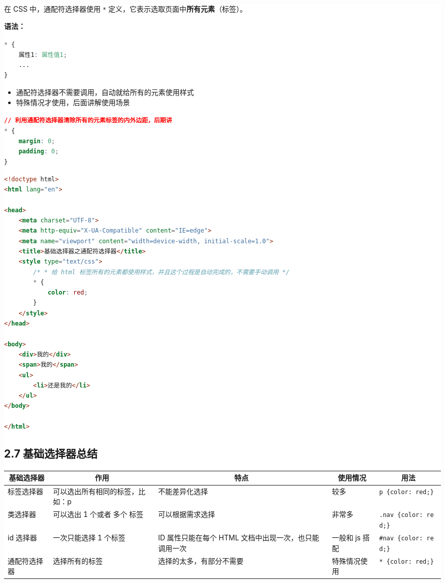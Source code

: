 在 CSS 中，通配符选择器使用 `*` 定义，它表示选取页面中**所有元素**（标签）。

**语法：**

```css
* {
	属性1: 属性值1;
	...
}
```

- 通配符选择器不需要调用，自动就给所有的元素使用样式
- 特殊情况才使用，后面讲解使用场景

```css
// 利用通配符选择器清除所有的元素标签的内外边距，后期讲
* {
	margin: 0;
	padding: 0;
}
```

```html
<!doctype html>
<html lang="en">

<head>
    <meta charset="UTF-8">
    <meta http-equiv="X-UA-Compatible" content="IE=edge">
    <meta name="viewport" content="width=device-width, initial-scale=1.0">
    <title>基础选择器之通配符选择器</title>
    <style type="text/css">
        /* * 给 html 标签所有的元素都使用样式，并且这个过程是自动完成的，不需要手动调用 */
        * {
            color: red;
        }
    </style>
</head>

<body>
    <div>我的</div>
    <span>我的</span>
    <ul>
        <li>还是我的</li>
    </ul>
</body>

</html>
```

## 2.7 基础选择器总结

| 基础选择器   | 作用                            | 特点                                                  | 使用情况       | 用法                 |
| ------------ | ------------------------------- | ----------------------------------------------------- | -------------- | -------------------- |
| 标签选择器   | 可以选出所有相同的标签，比如：p | 不能差异化选择                                        | 较多           | `p {color: red;}`    |
| 类选择器     | 可以选出 1 个或者 多个 标签     | 可以根据需求选择                                      | 非常多         | `.nav {color: red;}` |
| id 选择器    | 一次只能选择 1 个标签           | ID 属性只能在每个 HTML 文档中出现一次，也只能调用一次 | 一般和 js 搭配 | `#nav {color: red;}` |
| 通配符选择器 | 选择所有的标签                  | 选择的太多，有部分不需要                              | 特殊情况使用   | `* {color: red;}`    |
